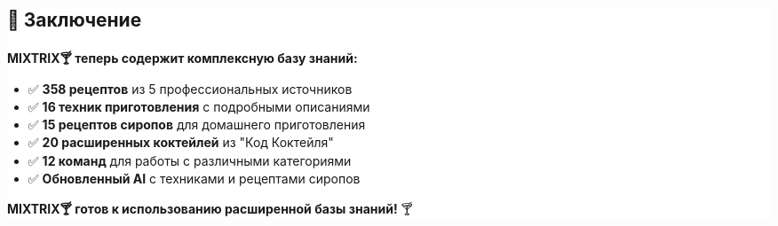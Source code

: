 ## 🎉 Заключение

**MIXTRIX🍸 теперь содержит комплексную базу знаний:**

- ✅ **358 рецептов** из 5 профессиональных источников
- ✅ **16 техник приготовления** с подробными описаниями
- ✅ **15 рецептов сиропов** для домашнего приготовления
- ✅ **20 расширенных коктейлей** из "Код Коктейля"
- ✅ **12 команд** для работы с различными категориями
- ✅ **Обновленный AI** с техниками и рецептами сиропов

**MIXTRIX🍸 готов к использованию расширенной базы знаний!** 🍸














